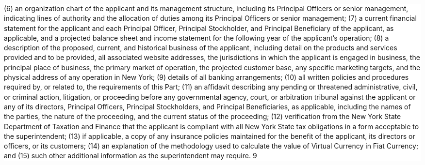 

















(6) an organization chart of the applicant and its management structure, including its Principal Officers
or senior management, indicating lines of authority and the allocation of duties among its Principal Officers or
senior management;
(7) a current financial statement for the applicant and each Principal Officer, Principal Stockholder, and
Principal Beneficiary of the applicant, as applicable, and a projected balance sheet and income statement for the
following year of the applicant’s operation;
(8) a description of the proposed, current, and historical business of the applicant, including detail on the
products and services provided and to be provided, all associated website addresses, the jurisdictions in which
the applicant is engaged in business, the principal place of business, the primary market of operation, the
projected customer base, any specific marketing targets, and the physical address of any operation in New York;
(9) details of all banking arrangements;
(10) all written policies and procedures required by, or related to, the requirements of this Part;
(11) an affidavit describing any pending or threatened administrative, civil, or criminal action, litigation,
or proceeding before any governmental agency, court, or arbitration tribunal against the applicant or any of its
directors, Principal Officers, Principal Stockholders, and Principal Beneficiaries, as applicable, including the
names of the parties, the nature of the proceeding, and the current status of the proceeding;
(12) verification from the New York State Department of Taxation and Finance that the applicant is
compliant with all New York State tax obligations in a form acceptable to the superintendent;
(13) if applicable, a copy of any insurance policies maintained for the benefit of the applicant, its
directors or officers, or its customers;
(14) an explanation of the methodology used to calculate the value of Virtual Currency in Fiat Currency;
and
(15) such other additional information as the superintendent may require.
9
 





